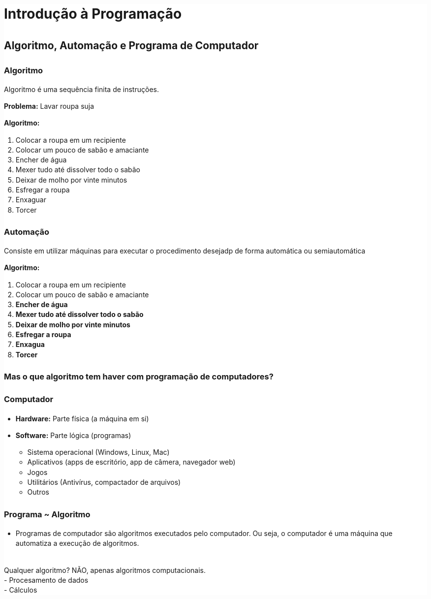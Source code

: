 # Introdução à Programação
## Algoritmo, Automação e Programa de Computador
### Algoritmo
Algoritmo é uma sequência finita de instruções.

<b> Problema:</b> Lavar roupa suja

<b> Algoritmo:</b>
1. Colocar a roupa em um recipiente
2. Colocar um pouco de sabão e amaciante
3. Encher de água
4. Mexer tudo até dissolver todo o sabão
5. Deixar de molho por vinte minutos
6. Esfregar a roupa
7. Enxaguar
8. Torcer

### Automação
Consiste em utilizar máquinas para executar o procedimento desejadp de forma automática ou semiautomática

<b> Algoritmo:</b>
1. Colocar a roupa em um recipiente
2. Colocar um pouco de sabão e amaciante
3. <b> Encher de água </b>
4. <b> Mexer tudo até dissolver todo o sabão </b>
5. <b> Deixar de molho por vinte minutos </b>
6. <b> Esfregar a roupa </b>
7. <b> Enxagua </b>
8. <b> Torcer </b>

### Mas o que algoritmo tem haver com programação de computadores?
### Computador
- <b>Hardware:</b> Parte física (a máquina em si)

- <b>Software:</b> Parte lógica (programas)
    - Sistema operacional (Windows, Linux, Mac)
    - Aplicativos (apps de escritório, app de câmera, navegador web)
    - Jogos
    - Utilitários (Antivírus, compactador de arquivos)
    - Outros

 
### Programa ~ Algoritmo
- Programas de computador são algoritmos executados pelo computador. Ou seja, o computador é uma máquina que automatiza a execução de algoritmos.
<br>
Qualquer algoritmo? NÃO, apenas algoritmos computacionais.
<br>
    - Procesamento de dados
<br>
    - Cálculos
